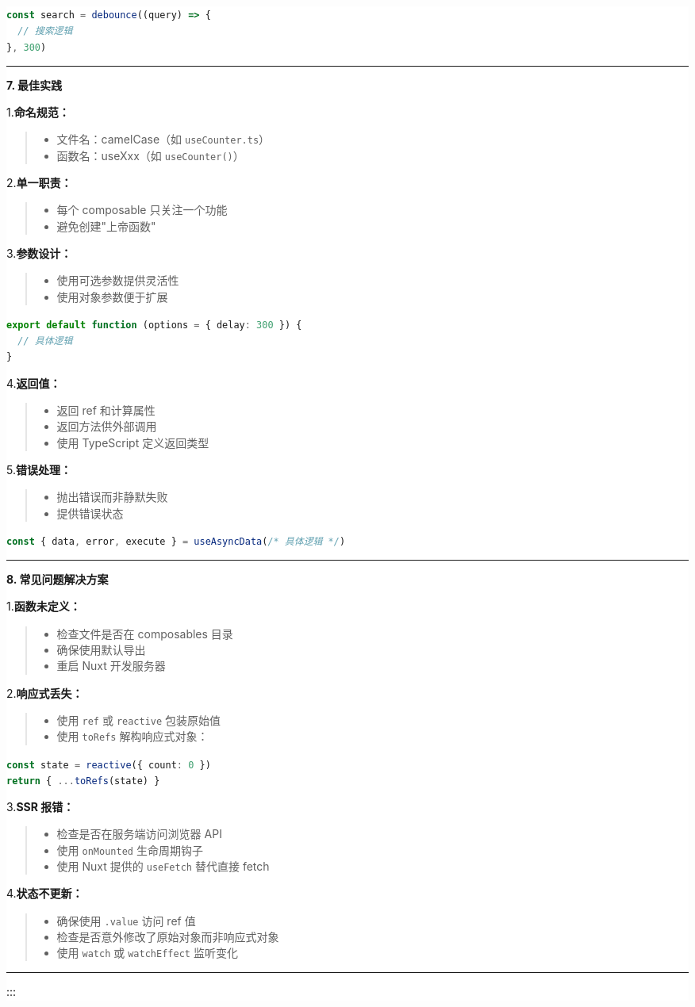  ``` ts
  const search = debounce((query) => {
    // 搜索逻辑
  }, 300)
  ```
  ---
  **7. 最佳实践**

  1.**命名规范：** 
  > - 文件名：camelCase（如 `useCounter.ts`）
  > - 函数名：useXxx（如 `useCounter()`）

  2.**单一职责：**
  > - 每个 composable 只关注一个功能
  > - 避免创建"上帝函数"

  3.**参数设计：**
  > - 使用可选参数提供灵活性
  > - 使用对象参数便于扩展
  ```ts
  export default function (options = { delay: 300 }) {
    // 具体逻辑
  }
  ```

  4.**返回值：**
  > - 返回 ref 和计算属性
  > - 返回方法供外部调用
  > - 使用 TypeScript 定义返回类型

  5.**错误处理：**
  > - 抛出错误而非静默失败
  > - 提供错误状态
  ```ts
  const { data, error, execute } = useAsyncData(/* 具体逻辑 */)
  ```

  ---
  **8. 常见问题解决方案**

  1.**函数未定义：**
  > - 检查文件是否在 composables 目录
  > - 确保使用默认导出
  > - 重启 Nuxt 开发服务器

  2.**响应式丢失：**
  > - 使用 `ref` 或 `reactive` 包装原始值
  > - 使用 `toRefs` 解构响应式对象：
  ``` ts
  const state = reactive({ count: 0 })
  return { ...toRefs(state) }
  ```

  3.**SSR 报错：**
  > - 检查是否在服务端访问浏览器 API
  > - 使用 `onMounted` 生命周期钩子
  > - 使用 Nuxt 提供的 `useFetch` 替代直接 fetch

  4.**状态不更新：**
  > - 确保使用 `.value` 访问 ref 值
  > - 检查是否意外修改了原始对象而非响应式对象
  > - 使用 `watch` 或 `watchEffect` 监听变化

  ---
:::
  